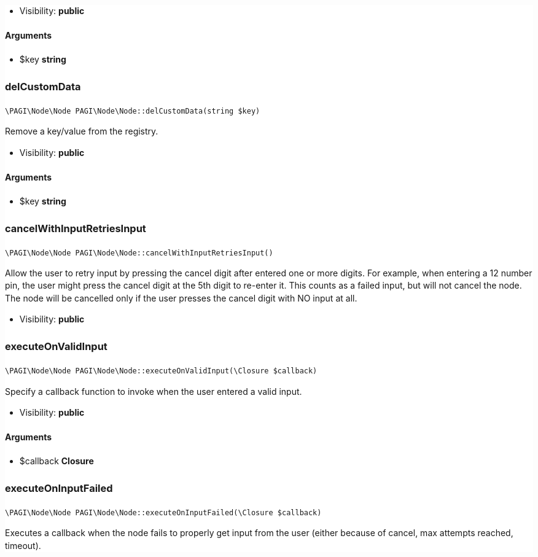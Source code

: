 * Visibility: **public**


#### Arguments
* $key **string**



### delCustomData

    \PAGI\Node\Node PAGI\Node\Node::delCustomData(string $key)

Remove a key/value from the registry.



* Visibility: **public**


#### Arguments
* $key **string**



### cancelWithInputRetriesInput

    \PAGI\Node\Node PAGI\Node\Node::cancelWithInputRetriesInput()

Allow the user to retry input by pressing the cancel digit after entered
one or more digits. For example, when entering a 12 number pin, the user
might press the cancel digit at the 5th digit to re-enter it. This
counts as a failed input, but will not cancel the node. The node will be
cancelled only if the user presses the cancel digit with NO input at all.



* Visibility: **public**




### executeOnValidInput

    \PAGI\Node\Node PAGI\Node\Node::executeOnValidInput(\Closure $callback)

Specify a callback function to invoke when the user entered a valid
input.



* Visibility: **public**


#### Arguments
* $callback **Closure**



### executeOnInputFailed

    \PAGI\Node\Node PAGI\Node\Node::executeOnInputFailed(\Closure $callback)

Executes a callback when the node fails to properly get input from the
user (either because of cancel, max attempts reached, timeout).
